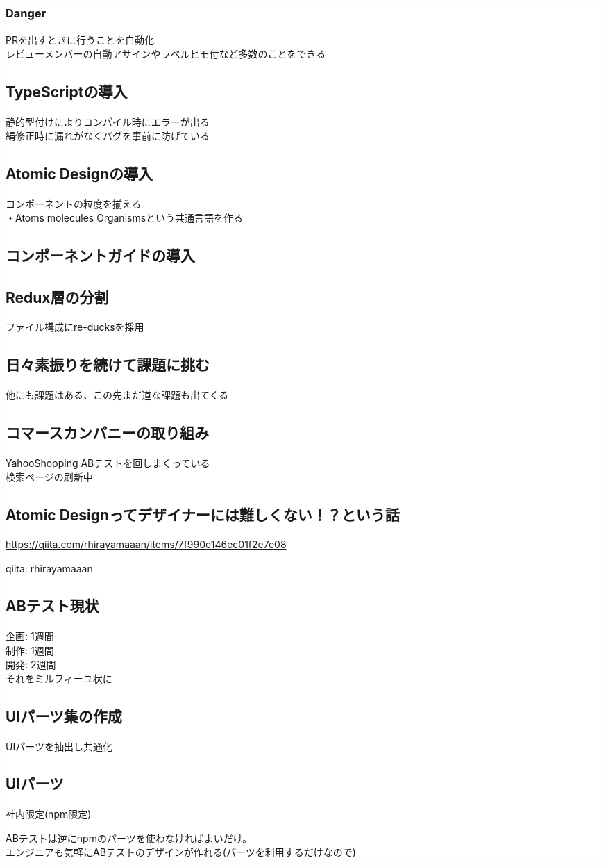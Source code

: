 ### Danger
PRを出すときに行うことを自動化  
レビューメンバーの自動アサインやラベルヒモ付など多数のことをできる  

## TypeScriptの導入
静的型付けによりコンパイル時にエラーが出る  
絹修正時に漏れがなくバグを事前に防げている  

## Atomic Designの導入
コンポーネントの粒度を揃える  
・Atoms molecules Organismsという共通言語を作る  

## コンポーネントガイドの導入

## Redux層の分割
ファイル構成にre-ducksを採用


## 日々素振りを続けて課題に挑む
他にも課題はある、この先まだ道な課題も出てくる

## コマースカンパニーの取り組み
YahooShopping ABテストを回しまくっている  
検索ページの刷新中  
 

## Atomic Designってデザイナーには難しくない！？という話
https://qiita.com/rhirayamaaan/items/7f990e146ec01f2e7e08

qiita: rhirayamaaan


## ABテスト現状
企画: 1週間  
制作: 1週間  
開発: 2週間  
それをミルフィーユ状に  

## UIパーツ集の作成
UIパーツを抽出し共通化

## UIパーツ
社内限定(npm限定)  

ABテストは逆にnpmのパーツを使わなければよいだけ。  
エンジニアも気軽にABテストのデザインが作れる(パーツを利用するだけなので)  
